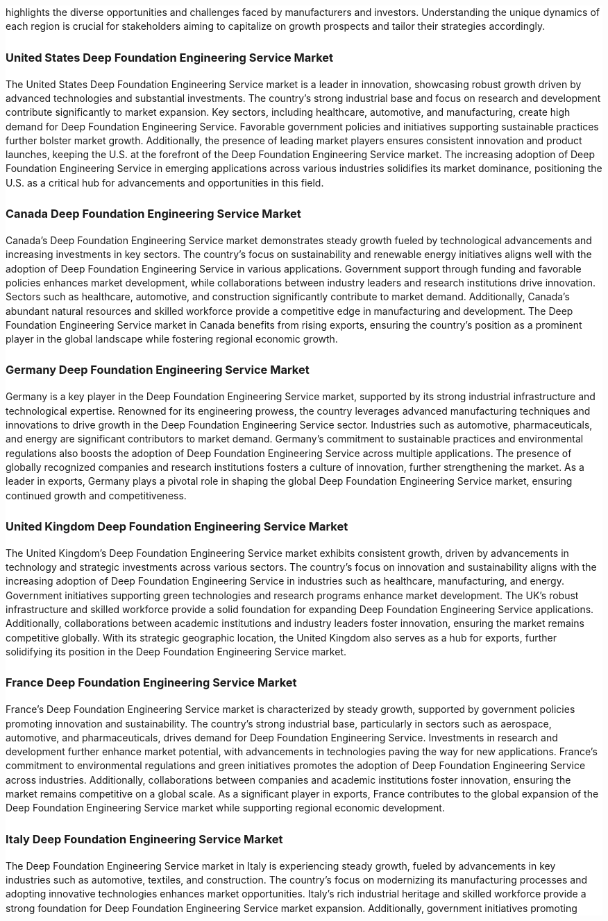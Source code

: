 highlights the diverse opportunities and challenges faced by manufacturers and investors. Understanding the unique dynamics of each region is crucial for stakeholders aiming to capitalize on growth prospects and tailor their strategies accordingly.</p><h3>United States Deep Foundation Engineering Service Market</h3><p>The United States Deep Foundation Engineering Service market is a leader in innovation, showcasing robust growth driven by advanced technologies and substantial investments. The country&rsquo;s strong industrial base and focus on research and development contribute significantly to market expansion. Key sectors, including healthcare, automotive, and manufacturing, create high demand for Deep Foundation Engineering Service. Favorable government policies and initiatives supporting sustainable practices further bolster market growth. Additionally, the presence of leading market players ensures consistent innovation and product launches, keeping the U.S. at the forefront of the Deep Foundation Engineering Service market. The increasing adoption of Deep Foundation Engineering Service in emerging applications across various industries solidifies its market dominance, positioning the U.S. as a critical hub for advancements and opportunities in this field.</p><h3>Canada Deep Foundation Engineering Service Market</h3><p>Canada&rsquo;s Deep Foundation Engineering Service market demonstrates steady growth fueled by technological advancements and increasing investments in key sectors. The country&rsquo;s focus on sustainability and renewable energy initiatives aligns well with the adoption of Deep Foundation Engineering Service in various applications. Government support through funding and favorable policies enhances market development, while collaborations between industry leaders and research institutions drive innovation. Sectors such as healthcare, automotive, and construction significantly contribute to market demand. Additionally, Canada&rsquo;s abundant natural resources and skilled workforce provide a competitive edge in manufacturing and development. The Deep Foundation Engineering Service market in Canada benefits from rising exports, ensuring the country&rsquo;s position as a prominent player in the global landscape while fostering regional economic growth.</p><h3>Germany Deep Foundation Engineering Service Market</h3><p>Germany is a key player in the Deep Foundation Engineering Service market, supported by its strong industrial infrastructure and technological expertise. Renowned for its engineering prowess, the country leverages advanced manufacturing techniques and innovations to drive growth in the Deep Foundation Engineering Service sector. Industries such as automotive, pharmaceuticals, and energy are significant contributors to market demand. Germany&rsquo;s commitment to sustainable practices and environmental regulations also boosts the adoption of Deep Foundation Engineering Service across multiple applications. The presence of globally recognized companies and research institutions fosters a culture of innovation, further strengthening the market. As a leader in exports, Germany plays a pivotal role in shaping the global Deep Foundation Engineering Service market, ensuring continued growth and competitiveness.</p><h3>United Kingdom Deep Foundation Engineering Service Market</h3><p>The United Kingdom&rsquo;s Deep Foundation Engineering Service market exhibits consistent growth, driven by advancements in technology and strategic investments across various sectors. The country&rsquo;s focus on innovation and sustainability aligns with the increasing adoption of Deep Foundation Engineering Service in industries such as healthcare, manufacturing, and energy. Government initiatives supporting green technologies and research programs enhance market development. The UK&rsquo;s robust infrastructure and skilled workforce provide a solid foundation for expanding Deep Foundation Engineering Service applications. Additionally, collaborations between academic institutions and industry leaders foster innovation, ensuring the market remains competitive globally. With its strategic geographic location, the United Kingdom also serves as a hub for exports, further solidifying its position in the Deep Foundation Engineering Service market.</p><h3>France Deep Foundation Engineering Service Market</h3><p>France&rsquo;s Deep Foundation Engineering Service market is characterized by steady growth, supported by government policies promoting innovation and sustainability. The country&rsquo;s strong industrial base, particularly in sectors such as aerospace, automotive, and pharmaceuticals, drives demand for Deep Foundation Engineering Service. Investments in research and development further enhance market potential, with advancements in technologies paving the way for new applications. France&rsquo;s commitment to environmental regulations and green initiatives promotes the adoption of Deep Foundation Engineering Service across industries. Additionally, collaborations between companies and academic institutions foster innovation, ensuring the market remains competitive on a global scale. As a significant player in exports, France contributes to the global expansion of the Deep Foundation Engineering Service market while supporting regional economic development.</p><h3>Italy Deep Foundation Engineering Service Market</h3><p>The Deep Foundation Engineering Service market in Italy is experiencing steady growth, fueled by advancements in key industries such as automotive, textiles, and construction. The country&rsquo;s focus on modernizing its manufacturing processes and adopting innovative technologies enhances market opportunities. Italy&rsquo;s rich industrial heritage and skilled workforce provide a strong foundation for Deep Foundation Engineering Service market expansion. Additionally, government initiatives promoting